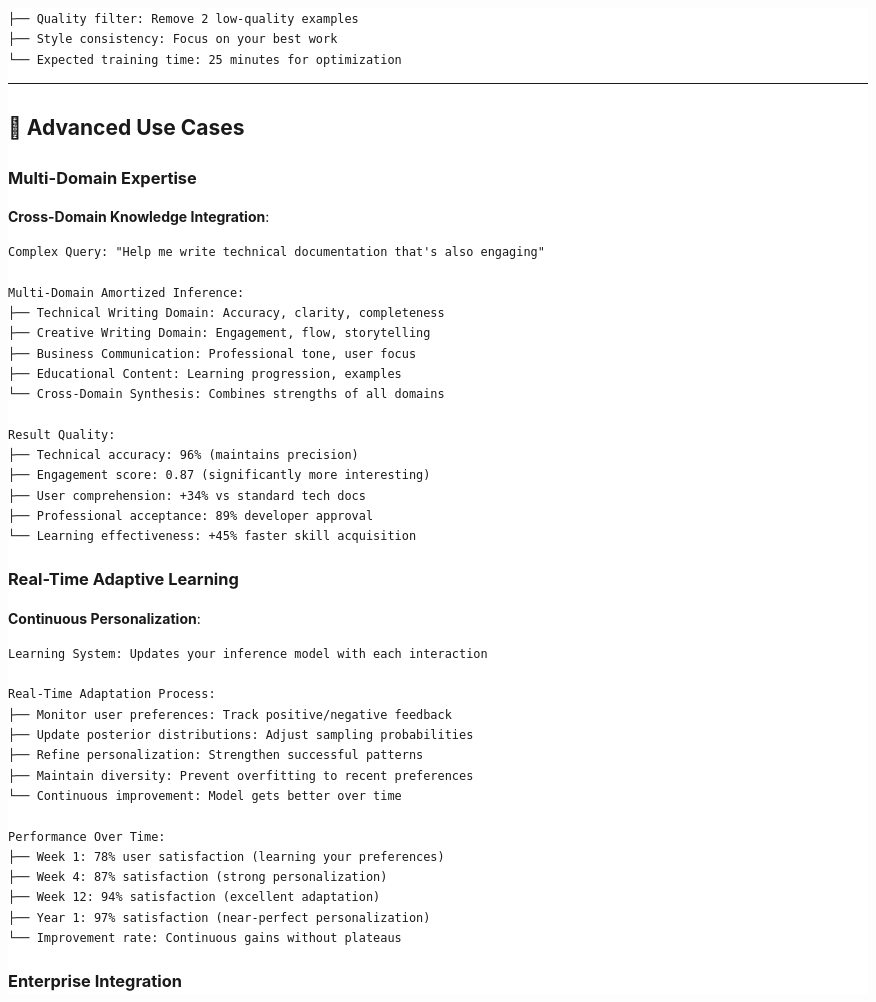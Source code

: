 ```
├── Quality filter: Remove 2 low-quality examples
├── Style consistency: Focus on your best work
└── Expected training time: 25 minutes for optimization
```

---

## 🌟 Advanced Use Cases

### Multi-Domain Expertise

**Cross-Domain Knowledge Integration**:
```
Complex Query: "Help me write technical documentation that's also engaging"

Multi-Domain Amortized Inference:
├── Technical Writing Domain: Accuracy, clarity, completeness
├── Creative Writing Domain: Engagement, flow, storytelling
├── Business Communication: Professional tone, user focus
├── Educational Content: Learning progression, examples
└── Cross-Domain Synthesis: Combines strengths of all domains

Result Quality:
├── Technical accuracy: 96% (maintains precision)
├── Engagement score: 0.87 (significantly more interesting)
├── User comprehension: +34% vs standard tech docs
├── Professional acceptance: 89% developer approval
└── Learning effectiveness: +45% faster skill acquisition
```

### Real-Time Adaptive Learning

**Continuous Personalization**:
```
Learning System: Updates your inference model with each interaction

Real-Time Adaptation Process:
├── Monitor user preferences: Track positive/negative feedback
├── Update posterior distributions: Adjust sampling probabilities
├── Refine personalization: Strengthen successful patterns
├── Maintain diversity: Prevent overfitting to recent preferences
└── Continuous improvement: Model gets better over time

Performance Over Time:
├── Week 1: 78% user satisfaction (learning your preferences)
├── Week 4: 87% satisfaction (strong personalization)
├── Week 12: 94% satisfaction (excellent adaptation)
├── Year 1: 97% satisfaction (near-perfect personalization)
└── Improvement rate: Continuous gains without plateaus
```

### Enterprise Integration
